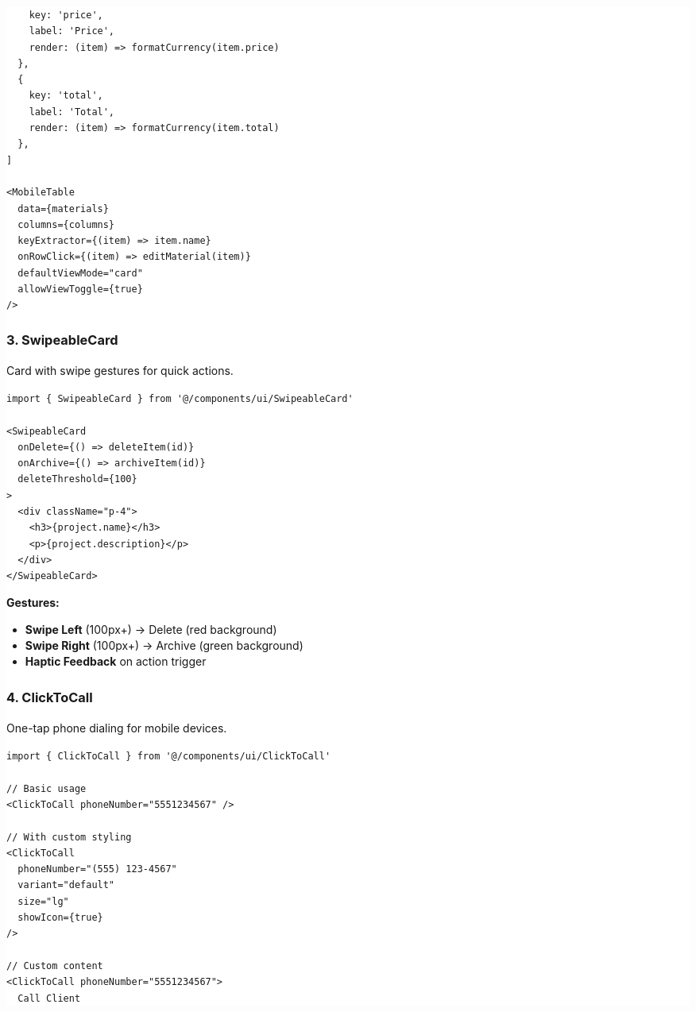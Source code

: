 ```tsx
    key: 'price', 
    label: 'Price',
    render: (item) => formatCurrency(item.price)
  },
  {
    key: 'total',
    label: 'Total',
    render: (item) => formatCurrency(item.total)
  },
]

<MobileTable
  data={materials}
  columns={columns}
  keyExtractor={(item) => item.name}
  onRowClick={(item) => editMaterial(item)}
  defaultViewMode="card"
  allowViewToggle={true}
/>
```

### 3. SwipeableCard
Card with swipe gestures for quick actions.

```tsx
import { SwipeableCard } from '@/components/ui/SwipeableCard'

<SwipeableCard
  onDelete={() => deleteItem(id)}
  onArchive={() => archiveItem(id)}
  deleteThreshold={100}
>
  <div className="p-4">
    <h3>{project.name}</h3>
    <p>{project.description}</p>
  </div>
</SwipeableCard>
```

**Gestures:**
- **Swipe Left** (100px+) → Delete (red background)
- **Swipe Right** (100px+) → Archive (green background)
- **Haptic Feedback** on action trigger

### 4. ClickToCall
One-tap phone dialing for mobile devices.

```tsx
import { ClickToCall } from '@/components/ui/ClickToCall'

// Basic usage
<ClickToCall phoneNumber="5551234567" />

// With custom styling
<ClickToCall
  phoneNumber="(555) 123-4567"
  variant="default"
  size="lg"
  showIcon={true}
/>

// Custom content
<ClickToCall phoneNumber="5551234567">
  Call Client
```